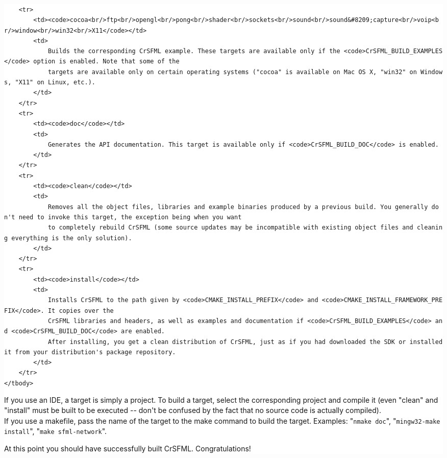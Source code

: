         <tr>
            <td><code>cocoa<br/>ftp<br/>opengl<br/>pong<br/>shader<br/>sockets<br/>sound<br/>sound&#8209;capture<br/>voip<br/>window<br/>win32<br/>X11</code></td>
            <td>
                Builds the corresponding CrSFML example. These targets are available only if the <code>CrSFML_BUILD_EXAMPLES</code> option is enabled. Note that some of the
                targets are available only on certain operating systems ("cocoa" is available on Mac OS X, "win32" on Windows, "X11" on Linux, etc.).
            </td>
        </tr>
        <tr>
            <td><code>doc</code></td>
            <td>
                Generates the API documentation. This target is available only if <code>CrSFML_BUILD_DOC</code> is enabled.
            </td>
        </tr>
        <tr>
            <td><code>clean</code></td>
            <td>
                Removes all the object files, libraries and example binaries produced by a previous build. You generally don't need to invoke this target, the exception being when you want
                to completely rebuild CrSFML (some source updates may be incompatible with existing object files and cleaning everything is the only solution).
            </td>
        </tr>
        <tr>
            <td><code>install</code></td>
            <td>
                Installs CrSFML to the path given by <code>CMAKE_INSTALL_PREFIX</code> and <code>CMAKE_INSTALL_FRAMEWORK_PREFIX</code>. It copies over the
                CrSFML libraries and headers, as well as examples and documentation if <code>CrSFML_BUILD_EXAMPLES</code> and <code>CrSFML_BUILD_DOC</code> are enabled.
                After installing, you get a clean distribution of CrSFML, just as if you had downloaded the SDK or installed it from your distribution's package repository.
            </td>
        </tr>
    </tbody>
</table>

If you use an IDE, a target is simply a project. To build a target, select the corresponding project and compile it (even "clean" and "install" must be built to be executed -- don't be confused by the fact that no source code is actually compiled).  
If you use a makefile, pass the name of the target to the make command to build the target. Examples: "`nmake doc`", "`mingw32-make install`", "`make sfml-network`". 

At this point you should have successfully built CrSFML. Congratulations! 
